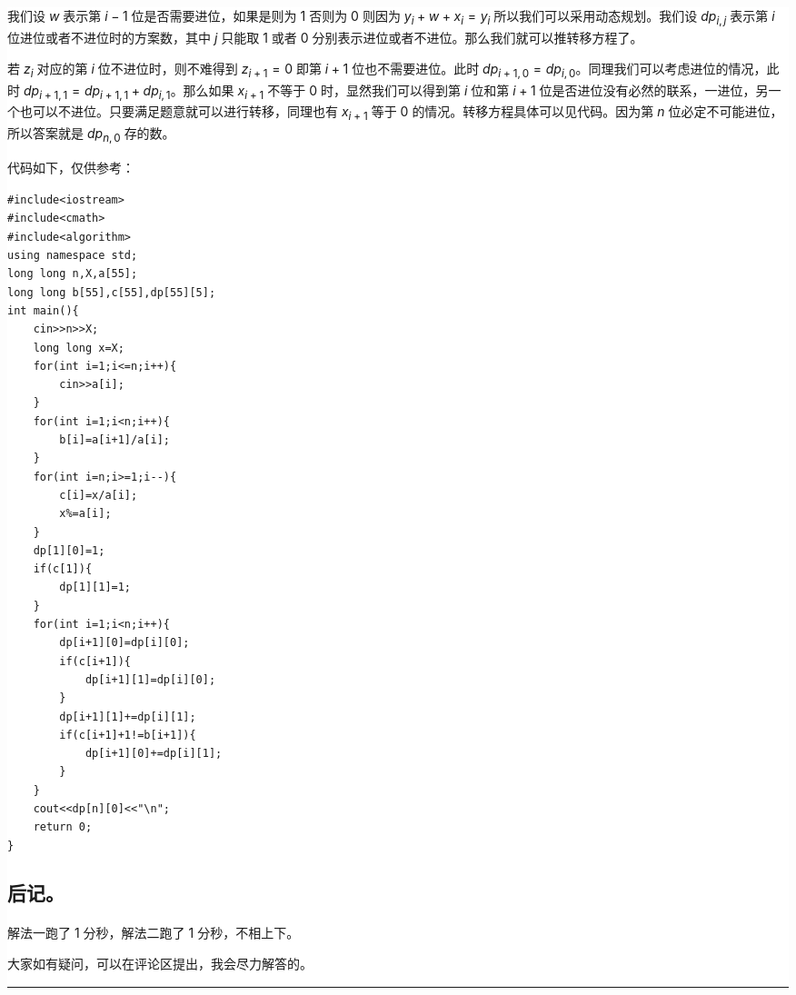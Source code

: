 我们设 $w$ 表示第 $i-1$ 位是否需要进位，如果是则为 $1$ 否则为 $0$ 则因为 $y_i+w+x_i=y_i$ 所以我们可以采用动态规划。我们设 $dp_{i,j}$ 表示第 $i$ 位进位或者不进位时的方案数，其中 $j$ 只能取 $1$ 或者 $0$ 分别表示进位或者不进位。那么我们就可以推转移方程了。

若 $z_i$ 对应的第 $i$ 位不进位时，则不难得到 $z_{i+1}=0$ 即第 $i+1$ 位也不需要进位。此时 $dp_{i+1,0}=dp_{i,0}$。同理我们可以考虑进位的情况，此时 $dp_{i+1,1}=dp_{i+1,1}+dp_{i,1}$。那么如果 $x_{i+1}$ 不等于 $0$ 时，显然我们可以得到第 $i$ 位和第 $i+1$ 位是否进位没有必然的联系，一进位，另一个也可以不进位。只要满足题意就可以进行转移，同理也有 $x_{i+1}$ 等于 $0$ 的情况。转移方程具体可以见代码。因为第 $n$ 位必定不可能进位，所以答案就是 $dp_{n,0}$ 存的数。

代码如下，仅供参考：
```
#include<iostream>
#include<cmath>
#include<algorithm>
using namespace std;
long long n,X,a[55];
long long b[55],c[55],dp[55][5];
int main(){
	cin>>n>>X;
	long long x=X;
	for(int i=1;i<=n;i++){
		cin>>a[i];
	}
	for(int i=1;i<n;i++){
	    b[i]=a[i+1]/a[i];
	}
	for(int i=n;i>=1;i--){
		c[i]=x/a[i];
		x%=a[i];
	}
	dp[1][0]=1;
	if(c[1]){
		dp[1][1]=1;
	}
	for(int i=1;i<n;i++){
		dp[i+1][0]=dp[i][0];
		if(c[i+1]){
		    dp[i+1][1]=dp[i][0];
		}
		dp[i+1][1]+=dp[i][1];
		if(c[i+1]+1!=b[i+1]){
		    dp[i+1][0]+=dp[i][1];
		}
	}
	cout<<dp[n][0]<<"\n";
	return 0;
}
```
## 后记。
解法一跑了 $1$ 分秒，解法二跑了 $1$ 分秒，不相上下。

大家如有疑问，可以在评论区提出，我会尽力解答的。

---

[problemUrl]: https://atcoder.jp/contests/abc182/tasks/abc182_f